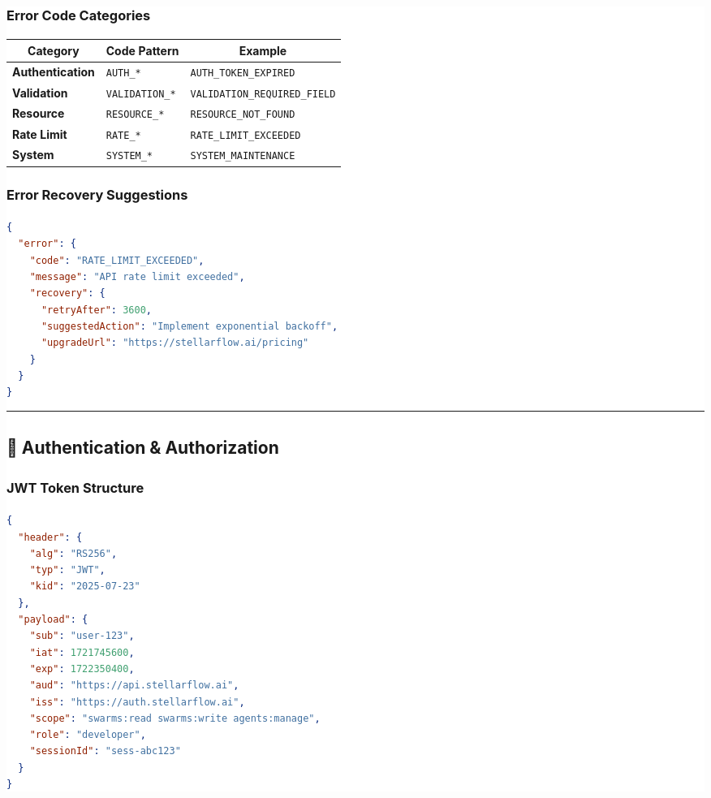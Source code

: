 ### Error Code Categories

| Category | Code Pattern | Example |
|----------|--------------|---------|
| **Authentication** | `AUTH_*` | `AUTH_TOKEN_EXPIRED` |
| **Validation** | `VALIDATION_*` | `VALIDATION_REQUIRED_FIELD` |
| **Resource** | `RESOURCE_*` | `RESOURCE_NOT_FOUND` |
| **Rate Limit** | `RATE_*` | `RATE_LIMIT_EXCEEDED` |
| **System** | `SYSTEM_*` | `SYSTEM_MAINTENANCE` |

### Error Recovery Suggestions

```json
{
  "error": {
    "code": "RATE_LIMIT_EXCEEDED",
    "message": "API rate limit exceeded",
    "recovery": {
      "retryAfter": 3600,
      "suggestedAction": "Implement exponential backoff",
      "upgradeUrl": "https://stellarflow.ai/pricing"
    }
  }
}
```

---

## 🔐 Authentication & Authorization

### JWT Token Structure

```json
{
  "header": {
    "alg": "RS256",
    "typ": "JWT",
    "kid": "2025-07-23"
  },
  "payload": {
    "sub": "user-123",
    "iat": 1721745600,
    "exp": 1722350400,
    "aud": "https://api.stellarflow.ai",
    "iss": "https://auth.stellarflow.ai",
    "scope": "swarms:read swarms:write agents:manage",
    "role": "developer",
    "sessionId": "sess-abc123"
  }
}
```
